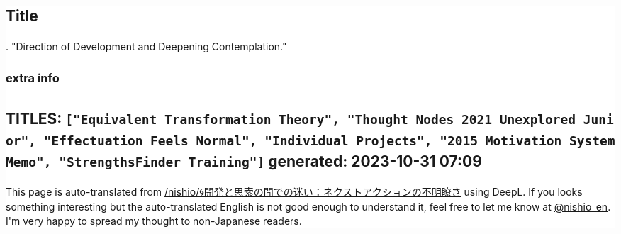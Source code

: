 ## Title
.
"Direction of Development and Deepening Contemplation."

### extra info
TITLES: `["Equivalent Transformation Theory", "Thought Nodes 2021 Unexplored Junior", "Effectuation Feels Normal", "Individual Projects", "2015 Motivation System Memo", "StrengthsFinder Training"]`
generated: 2023-10-31 07:09
---
This page is auto-translated from [/nishio/🌀開発と思索の間での迷い：ネクストアクションの不明瞭さ](https://scrapbox.io/nishio/🌀開発と思索の間での迷い：ネクストアクションの不明瞭さ) using DeepL. If you looks something interesting but the auto-translated English is not good enough to understand it, feel free to let me know at [@nishio_en](https://twitter.com/nishio_en). I'm very happy to spread my thought to non-Japanese readers.